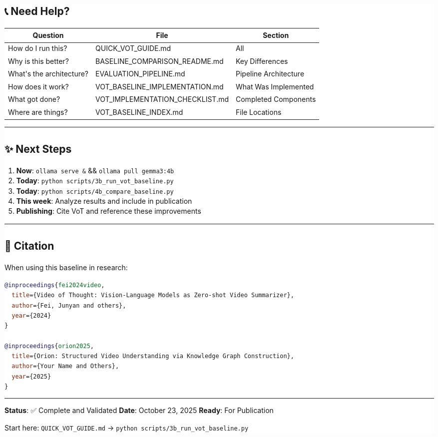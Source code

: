 
## 📞 Need Help?

| Question | File | Section |
|----------|------|---------|
| How do I run this? | QUICK_VOT_GUIDE.md | All |
| Why is this better? | BASELINE_COMPARISON_README.md | Key Differences |
| What's the architecture? | EVALUATION_PIPELINE.md | Pipeline Architecture |
| How does it work? | VOT_BASELINE_IMPLEMENTATION.md | What Was Implemented |
| What got done? | VOT_IMPLEMENTATION_CHECKLIST.md | Completed Components |
| Where are things? | VOT_BASELINE_INDEX.md | File Locations |

---

## ✨ Next Steps

1. **Now**: `ollama serve &` && `ollama pull gemma3:4b`
2. **Today**: `python scripts/3b_run_vot_baseline.py`
3. **Today**: `python scripts/4b_compare_baseline.py`
4. **This week**: Analyze results and include in publication
5. **Publishing**: Cite VoT and reference these improvements

---

## 📝 Citation

When using this baseline in research:

```bibtex
@inproceedings{fei2024video,
  title={Video of Thought: Vision-Language Models as Zero-shot Video Summarizer},
  author={Fei, Junyan and others},
  year={2024}
}

@inproceedings{orion2025,
  title={Orion: Structured Video Understanding via Knowledge Graph Construction},
  author={Your Name and Others},
  year={2025}
}
```

---

**Status**: ✅ Complete and Validated
**Date**: October 23, 2025
**Ready**: For Publication

Start here: `QUICK_VOT_GUIDE.md` → `python scripts/3b_run_vot_baseline.py`
